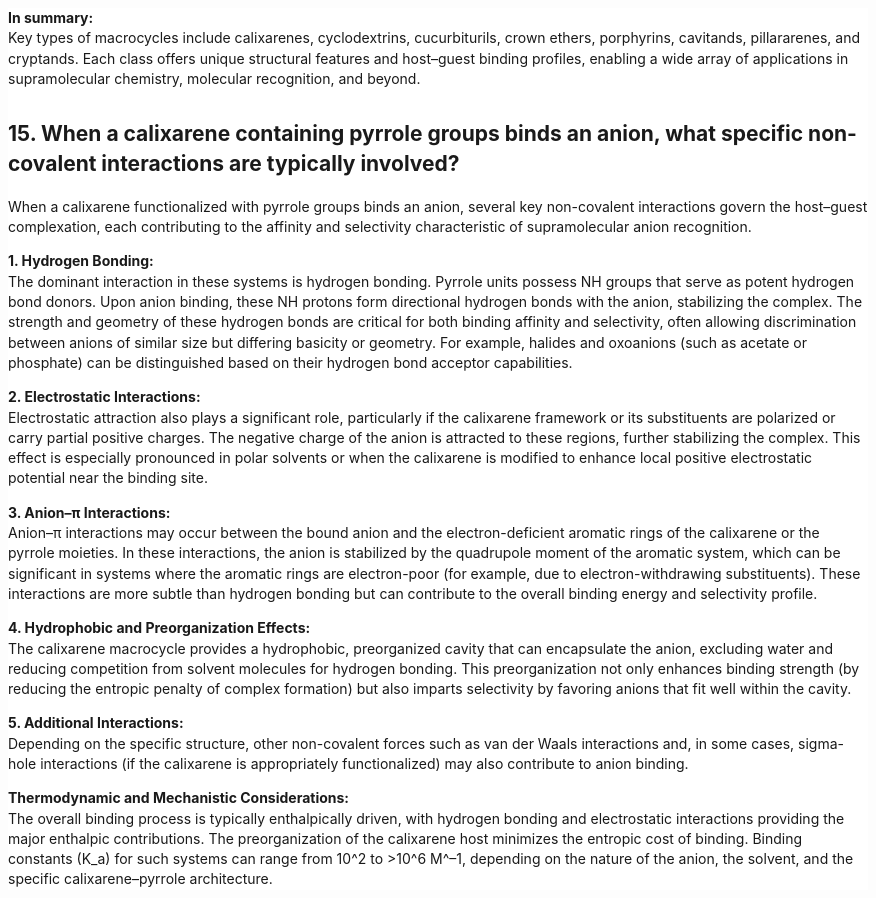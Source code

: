 
**In summary:**  
Key types of macrocycles include calixarenes, cyclodextrins, cucurbiturils, crown ethers, porphyrins, cavitands, pillararenes, and cryptands. Each class offers unique structural features and host–guest binding profiles, enabling a wide array of applications in supramolecular chemistry, molecular recognition, and beyond.

## 15. When a calixarene containing pyrrole groups binds an anion, what specific non-covalent interactions are typically involved?

When a calixarene functionalized with pyrrole groups binds an anion, several key non-covalent interactions govern the host–guest complexation, each contributing to the affinity and selectivity characteristic of supramolecular anion recognition.

**1. Hydrogen Bonding:**  
The dominant interaction in these systems is hydrogen bonding. Pyrrole units possess NH groups that serve as potent hydrogen bond donors. Upon anion binding, these NH protons form directional hydrogen bonds with the anion, stabilizing the complex. The strength and geometry of these hydrogen bonds are critical for both binding affinity and selectivity, often allowing discrimination between anions of similar size but differing basicity or geometry. For example, halides and oxoanions (such as acetate or phosphate) can be distinguished based on their hydrogen bond acceptor capabilities.

**2. Electrostatic Interactions:**  
Electrostatic attraction also plays a significant role, particularly if the calixarene framework or its substituents are polarized or carry partial positive charges. The negative charge of the anion is attracted to these regions, further stabilizing the complex. This effect is especially pronounced in polar solvents or when the calixarene is modified to enhance local positive electrostatic potential near the binding site.

**3. Anion–π Interactions:**  
Anion–π interactions may occur between the bound anion and the electron-deficient aromatic rings of the calixarene or the pyrrole moieties. In these interactions, the anion is stabilized by the quadrupole moment of the aromatic system, which can be significant in systems where the aromatic rings are electron-poor (for example, due to electron-withdrawing substituents). These interactions are more subtle than hydrogen bonding but can contribute to the overall binding energy and selectivity profile.

**4. Hydrophobic and Preorganization Effects:**  
The calixarene macrocycle provides a hydrophobic, preorganized cavity that can encapsulate the anion, excluding water and reducing competition from solvent molecules for hydrogen bonding. This preorganization not only enhances binding strength (by reducing the entropic penalty of complex formation) but also imparts selectivity by favoring anions that fit well within the cavity.

**5. Additional Interactions:**  
Depending on the specific structure, other non-covalent forces such as van der Waals interactions and, in some cases, sigma-hole interactions (if the calixarene is appropriately functionalized) may also contribute to anion binding.

**Thermodynamic and Mechanistic Considerations:**  
The overall binding process is typically enthalpically driven, with hydrogen bonding and electrostatic interactions providing the major enthalpic contributions. The preorganization of the calixarene host minimizes the entropic cost of binding. Binding constants (K_a) for such systems can range from 10^2 to >10^6 M^–1, depending on the nature of the anion, the solvent, and the specific calixarene–pyrrole architecture.
